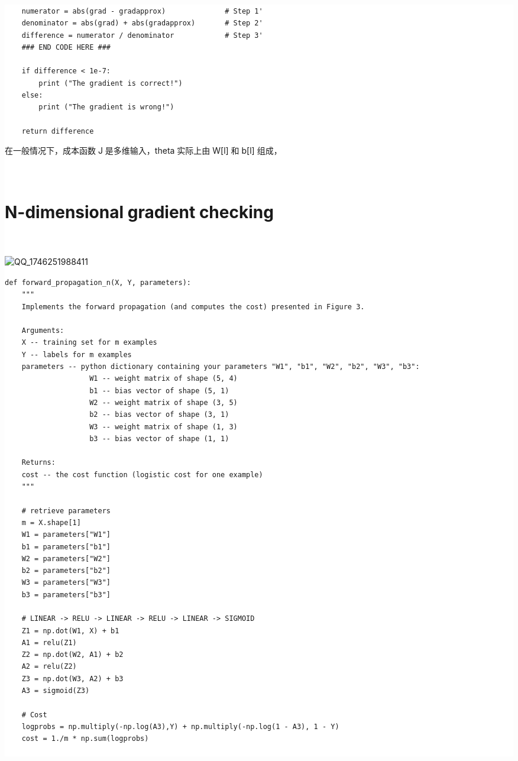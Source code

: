 ```
    numerator = abs(grad - gradapprox)              # Step 1'
    denominator = abs(grad) + abs(gradapprox)       # Step 2'
    difference = numerator / denominator            # Step 3'
    ### END CODE HERE ###
    
    if difference < 1e-7:
        print ("The gradient is correct!")
    else:
        print ("The gradient is wrong!")
    
    return difference
```

<p>在一般情况下，成本函数 J 是多维输入，theta 实际上由 W[l] 和 b[l] 组成，</p>

</br>

# N-dimensional gradient checking

</br>

![QQ_1746251988411](https://github.com/user-attachments/assets/ad1ef672-d37c-475a-81b1-ae71c3f8dd0e)

```
def forward_propagation_n(X, Y, parameters):
    """
    Implements the forward propagation (and computes the cost) presented in Figure 3.
    
    Arguments:
    X -- training set for m examples
    Y -- labels for m examples 
    parameters -- python dictionary containing your parameters "W1", "b1", "W2", "b2", "W3", "b3":
                    W1 -- weight matrix of shape (5, 4)
                    b1 -- bias vector of shape (5, 1)
                    W2 -- weight matrix of shape (3, 5)
                    b2 -- bias vector of shape (3, 1)
                    W3 -- weight matrix of shape (1, 3)
                    b3 -- bias vector of shape (1, 1)
    
    Returns:
    cost -- the cost function (logistic cost for one example)
    """
    
    # retrieve parameters
    m = X.shape[1]
    W1 = parameters["W1"]
    b1 = parameters["b1"]
    W2 = parameters["W2"]
    b2 = parameters["b2"]
    W3 = parameters["W3"]
    b3 = parameters["b3"]

    # LINEAR -> RELU -> LINEAR -> RELU -> LINEAR -> SIGMOID
    Z1 = np.dot(W1, X) + b1
    A1 = relu(Z1)
    Z2 = np.dot(W2, A1) + b2
    A2 = relu(Z2)
    Z3 = np.dot(W3, A2) + b3
    A3 = sigmoid(Z3)

    # Cost
    logprobs = np.multiply(-np.log(A3),Y) + np.multiply(-np.log(1 - A3), 1 - Y)
    cost = 1./m * np.sum(logprobs)
    
```
